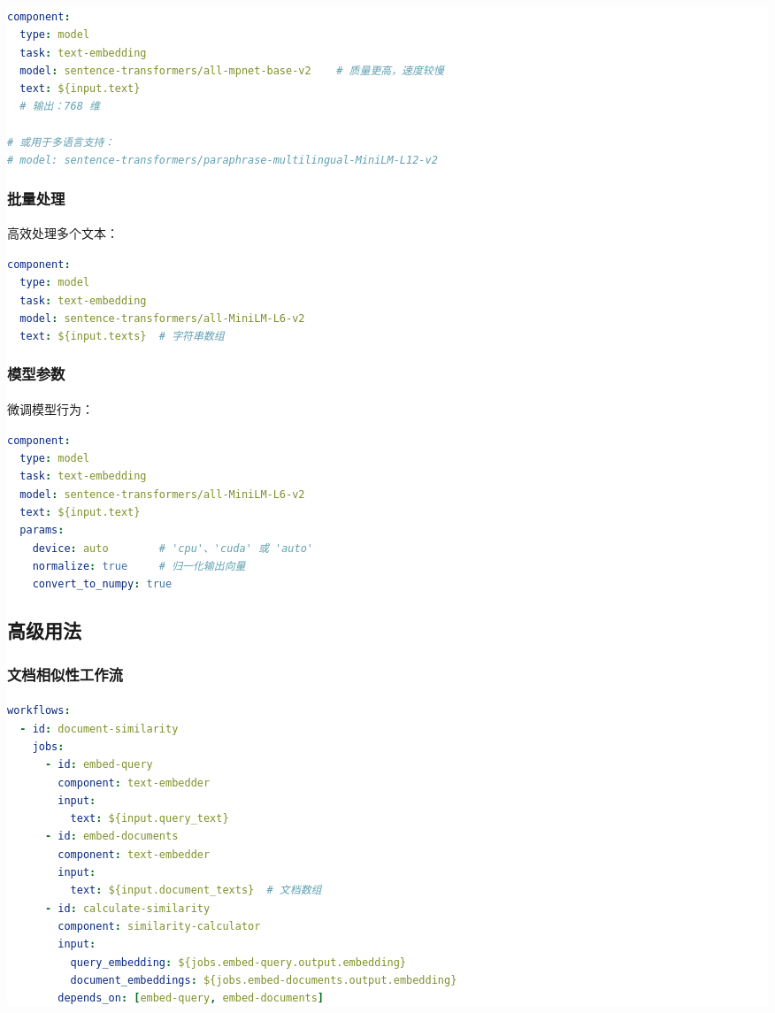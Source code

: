 ```yaml
component:
  type: model
  task: text-embedding
  model: sentence-transformers/all-mpnet-base-v2    # 质量更高，速度较慢
  text: ${input.text}
  # 输出：768 维

# 或用于多语言支持：
# model: sentence-transformers/paraphrase-multilingual-MiniLM-L12-v2
```

### 批量处理

高效处理多个文本：

```yaml
component:
  type: model
  task: text-embedding
  model: sentence-transformers/all-MiniLM-L6-v2
  text: ${input.texts}  # 字符串数组
```

### 模型参数

微调模型行为：

```yaml
component:
  type: model
  task: text-embedding
  model: sentence-transformers/all-MiniLM-L6-v2
  text: ${input.text}
  params:
    device: auto        # 'cpu'、'cuda' 或 'auto'
    normalize: true     # 归一化输出向量
    convert_to_numpy: true
```

## 高级用法

### 文档相似性工作流
```yaml
workflows:
  - id: document-similarity
    jobs:
      - id: embed-query
        component: text-embedder
        input:
          text: ${input.query_text}
      - id: embed-documents
        component: text-embedder
        input:
          text: ${input.document_texts}  # 文档数组
      - id: calculate-similarity
        component: similarity-calculator
        input:
          query_embedding: ${jobs.embed-query.output.embedding}
          document_embeddings: ${jobs.embed-documents.output.embedding}
        depends_on: [embed-query, embed-documents]
```
